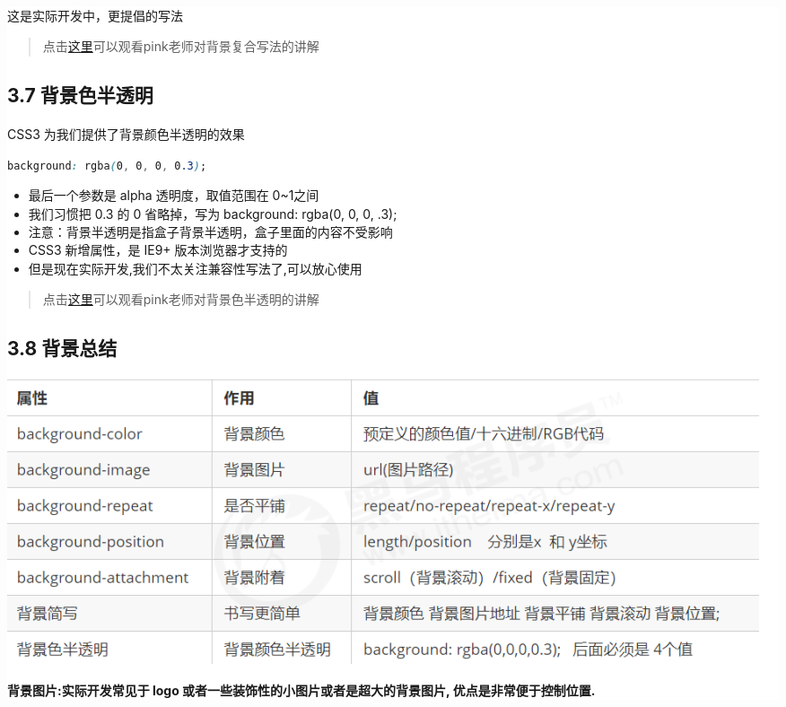 这是实际开发中，更提倡的写法


> 点击[这里](https://www.bilibili.com/video/BV14J4114768?p=124&spm_id_from=pageDriver&vd_source=5ce077ad2b5b1249c5cc46b02b39814a)可以观看pink老师对背景复合写法的讲解


## 3.7 背景色半透明

CSS3 为我们提供了背景颜色半透明的效果

```css
background: rgba(0, 0, 0, 0.3);
```

- 最后一个参数是 alpha 透明度，取值范围在 0~1之间
- 我们习惯把 0.3 的 0 省略掉，写为 background: rgba(0, 0, 0, .3);
- 注意：背景半透明是指盒子背景半透明，盒子里面的内容不受影响
- CSS3 新增属性，是 IE9+ 版本浏览器才支持的
- 但是现在实际开发,我们不太关注兼容性写法了,可以放心使用

> 点击[这里](https://www.bilibili.com/video/BV14J4114768?p=125&spm_id_from=pageDriver&vd_source=5ce077ad2b5b1249c5cc46b02b39814a)可以观看pink老师对背景色半透明的讲解

## 3.8 背景总结

<img src="./images/YanCchen_2022-08-22_16-24-44.png" class="img"/>

**背景图片:实际开发常见于 logo 或者一些装饰性的小图片或者是超大的背景图片, 优点是非常便于控制位置.**

